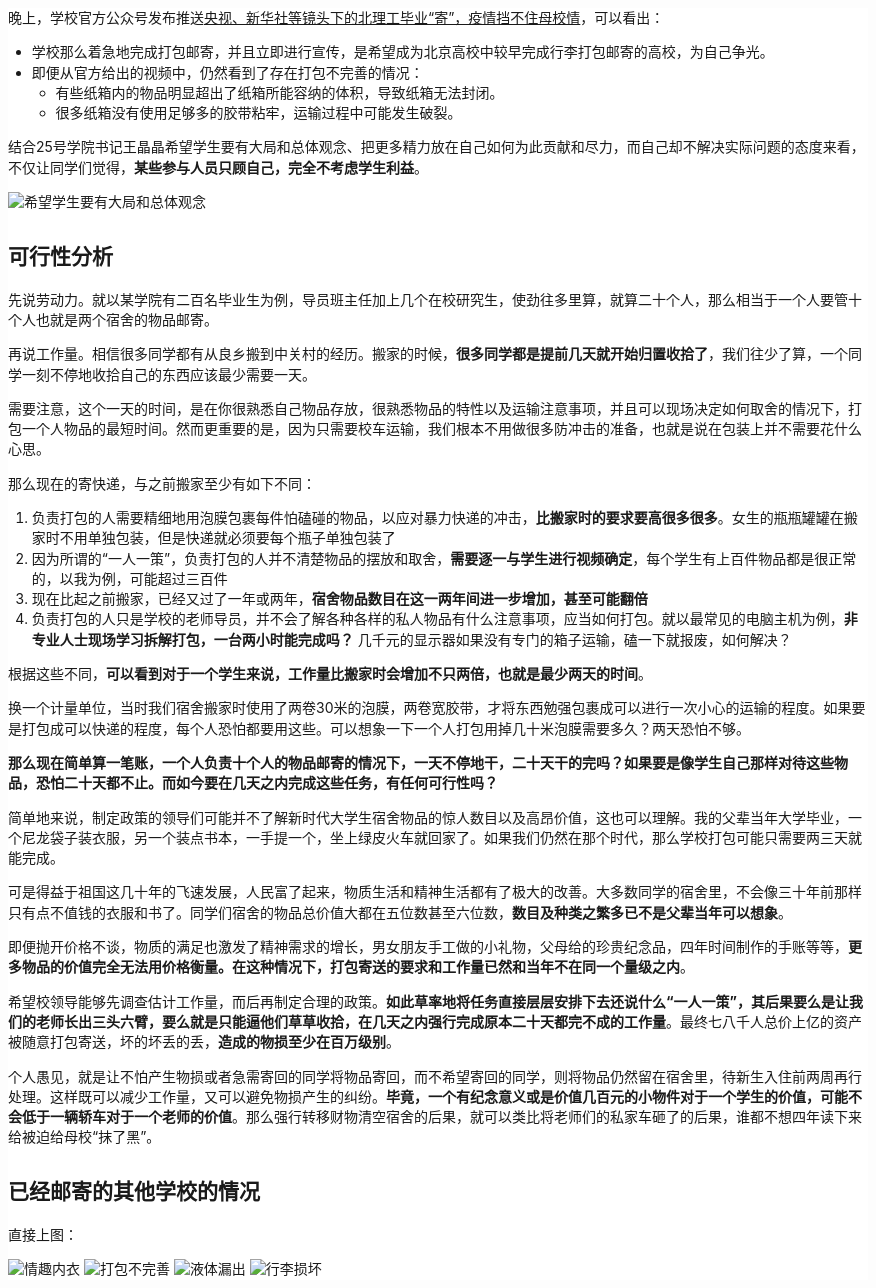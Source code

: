 晚上，学校官方公众号发布推送[央视、新华社等镜头下的北理工毕业“寄”，疫情挡不住母校情](https://mp.weixin.qq.com/s/V5G5DEOnRSmZ1BHEMuOC-A)，可以看出：

* 学校那么着急地完成打包邮寄，并且立即进行宣传，是希望成为北京高校中较早完成行李打包邮寄的高校，为自己争光。
* 即便从官方给出的视频中，仍然看到了存在打包不完善的情况：
  * 有些纸箱内的物品明显超出了纸箱所能容纳的体积，导致纸箱无法封闭。
  * 很多纸箱没有使用足够多的胶带粘牢，运输过程中可能发生破裂。

结合25号学院书记王晶晶希望学生要有大局和总体观念、把更多精力放在自己如何为此贡献和尽力，而自己却不解决实际问题的态度来看，不仅让同学们觉得，**某些参与人员只顾自己，完全不考虑学生利益**。

![希望学生要有大局和总体观念](0625/希望学生要有大局和总体观念.jpg)

## 可行性分析

先说劳动力。就以某学院有二百名毕业生为例，导员班主任加上几个在校研究生，使劲往多里算，就算二十个人，那么相当于一个人要管十个人也就是两个宿舍的物品邮寄。

再说工作量。相信很多同学都有从良乡搬到中关村的经历。搬家的时候，**很多同学都是提前几天就开始归置收拾了**，我们往少了算，一个同学一刻不停地收拾自己的东西应该最少需要一天。

需要注意，这个一天的时间，是在你很熟悉自己物品存放，很熟悉物品的特性以及运输注意事项，并且可以现场决定如何取舍的情况下，打包一个人物品的最短时间。然而更重要的是，因为只需要校车运输，我们根本不用做很多防冲击的准备，也就是说在包装上并不需要花什么心思。

那么现在的寄快递，与之前搬家至少有如下不同：

1. 负责打包的人需要精细地用泡膜包裹每件怕磕碰的物品，以应对暴力快递的冲击，**比搬家时的要求要高很多很多**。女生的瓶瓶罐罐在搬家时不用单独包装，但是快递就必须要每个瓶子单独包装了
2. 因为所谓的“一人一策”，负责打包的人并不清楚物品的摆放和取舍，**需要逐一与学生进行视频确定**，每个学生有上百件物品都是很正常的，以我为例，可能超过三百件
3. 现在比起之前搬家，已经又过了一年或两年，**宿舍物品数目在这一两年间进一步增加，甚至可能翻倍**
4. 负责打包的人只是学校的老师导员，并不会了解各种各样的私人物品有什么注意事项，应当如何打包。就以最常见的电脑主机为例，**非专业人士现场学习拆解打包，一台两小时能完成吗？** 几千元的显示器如果没有专门的箱子运输，磕一下就报废，如何解决？

根据这些不同，**可以看到对于一个学生来说，工作量比搬家时会增加不只两倍，也就是最少两天的时间**。

换一个计量单位，当时我们宿舍搬家时使用了两卷30米的泡膜，两卷宽胶带，才将东西勉强包裹成可以进行一次小心的运输的程度。如果要是打包成可以快递的程度，每个人恐怕都要用这些。可以想象一下一个人打包用掉几十米泡膜需要多久？两天恐怕不够。

**那么现在简单算一笔账，一个人负责十个人的物品邮寄的情况下，一天不停地干，二十天干的完吗？如果要是像学生自己那样对待这些物品，恐怕二十天都不止。而如今要在几天之内完成这些任务，有任何可行性吗？**

简单地来说，制定政策的领导们可能并不了解新时代大学生宿舍物品的惊人数目以及高昂价值，这也可以理解。我的父辈当年大学毕业，一个尼龙袋子装衣服，另一个装点书本，一手提一个，坐上绿皮火车就回家了。如果我们仍然在那个时代，那么学校打包可能只需要两三天就能完成。

可是得益于祖国这几十年的飞速发展，人民富了起来，物质生活和精神生活都有了极大的改善。大多数同学的宿舍里，不会像三十年前那样只有点不值钱的衣服和书了。同学们宿舍的物品总价值大都在五位数甚至六位数，**数目及种类之繁多已不是父辈当年可以想象**。

即便抛开价格不谈，物质的满足也激发了精神需求的增长，男女朋友手工做的小礼物，父母给的珍贵纪念品，四年时间制作的手账等等，**更多物品的价值完全无法用价格衡量。在这种情况下，打包寄送的要求和工作量已然和当年不在同一个量级之内**。

希望校领导能够先调查估计工作量，而后再制定合理的政策。**如此草率地将任务直接层层安排下去还说什么“一人一策”，其后果要么是让我们的老师长出三头六臂，要么就是只能逼他们草草收拾，在几天之内强行完成原本二十天都完不成的工作量**。最终七八千人总价上亿的资产被随意打包寄送，坏的坏丢的丢，**造成的物损至少在百万级别**。

个人愚见，就是让不怕产生物损或者急需寄回的同学将物品寄回，而不希望寄回的同学，则将物品仍然留在宿舍里，待新生入住前两周再行处理。这样既可以减少工作量，又可以避免物损产生的纠纷。**毕竟，一个有纪念意义或是价值几百元的小物件对于一个学生的价值，可能不会低于一辆轿车对于一个老师的价值**。那么强行转移财物清空宿舍的后果，就可以类比将老师们的私家车砸了的后果，谁都不想四年读下来给被迫给母校“抹了黑”。

## 已经邮寄的其他学校的情况

直接上图：

![情趣内衣](其他/情趣内衣.jpg) ![打包不完善](其他/打包不完善.jpg) ![液体漏出](其他/液体漏出.jpg) ![行李损坏](其他/行李损坏.jpg)
